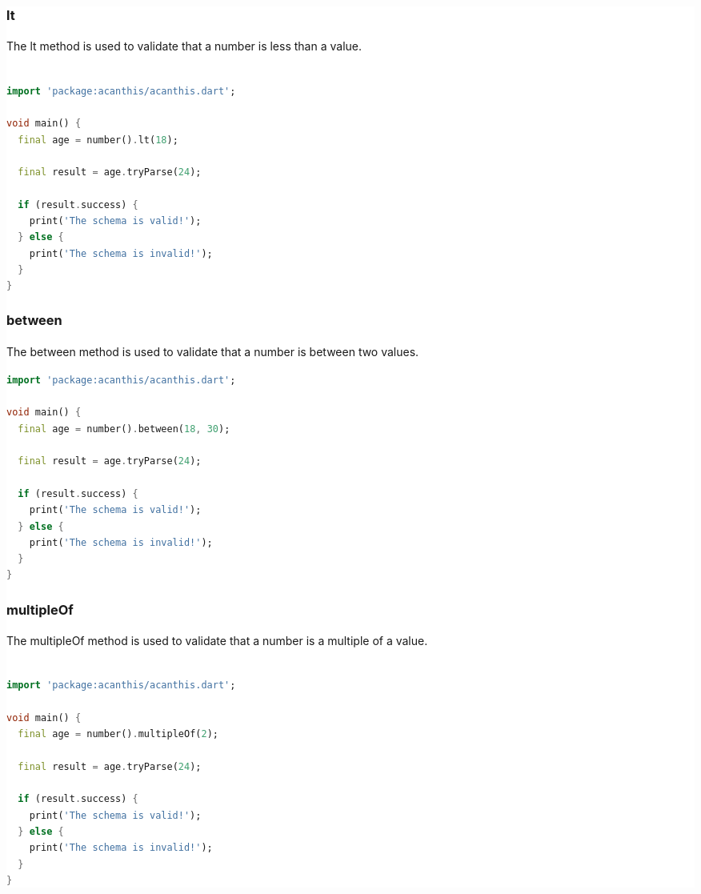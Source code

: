 ### lt

The lt method is used to validate that a number is less than a value.

```dart

import 'package:acanthis/acanthis.dart';

void main() {
  final age = number().lt(18);

  final result = age.tryParse(24);

  if (result.success) {
    print('The schema is valid!');
  } else {
    print('The schema is invalid!');
  }
}
```

### between

The between method is used to validate that a number is between two values.

```dart
import 'package:acanthis/acanthis.dart';

void main() {
  final age = number().between(18, 30);

  final result = age.tryParse(24);

  if (result.success) {
    print('The schema is valid!');
  } else {
    print('The schema is invalid!');
  }
}
```

### multipleOf

The multipleOf method is used to validate that a number is a multiple of a value.

```dart

import 'package:acanthis/acanthis.dart';

void main() {
  final age = number().multipleOf(2);

  final result = age.tryParse(24);

  if (result.success) {
    print('The schema is valid!');
  } else {
    print('The schema is invalid!');
  }
}
```
